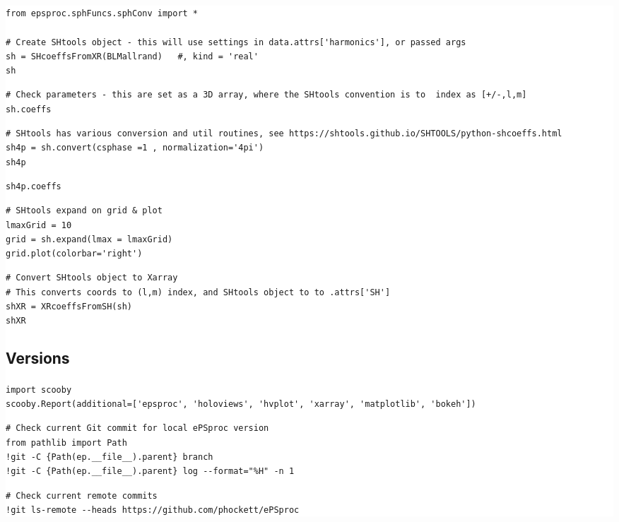 ```{code-cell} ipython3
from epsproc.sphFuncs.sphConv import *

# Create SHtools object - this will use settings in data.attrs['harmonics'], or passed args
sh = SHcoeffsFromXR(BLMallrand)   #, kind = 'real' 
sh
```

```{code-cell} ipython3
# Check parameters - this are set as a 3D array, where the SHtools convention is to  index as [+/-,l,m]
sh.coeffs
```

```{code-cell} ipython3
# SHtools has various conversion and util routines, see https://shtools.github.io/SHTOOLS/python-shcoeffs.html
sh4p = sh.convert(csphase =1 , normalization='4pi')
sh4p
```

```{code-cell} ipython3
sh4p.coeffs
```

```{code-cell} ipython3
# SHtools expand on grid & plot
lmaxGrid = 10
grid = sh.expand(lmax = lmaxGrid)
grid.plot(colorbar='right')   
```

```{code-cell} ipython3
# Convert SHtools object to Xarray
# This converts coords to (l,m) index, and SHtools object to to .attrs['SH']
shXR = XRcoeffsFromSH(sh)
shXR
```

## Versions

```{code-cell} ipython3
import scooby
scooby.Report(additional=['epsproc', 'holoviews', 'hvplot', 'xarray', 'matplotlib', 'bokeh'])
```

```{code-cell} ipython3
# Check current Git commit for local ePSproc version
from pathlib import Path
!git -C {Path(ep.__file__).parent} branch
!git -C {Path(ep.__file__).parent} log --format="%H" -n 1
```

```{code-cell} ipython3
# Check current remote commits
!git ls-remote --heads https://github.com/phockett/ePSproc
```

